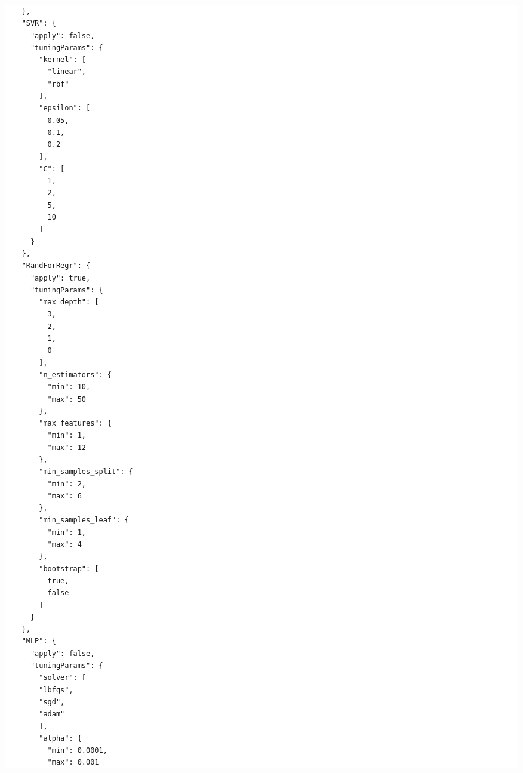 ```
    },
    "SVR": {
      "apply": false,
      "tuningParams": {
        "kernel": [
          "linear",
          "rbf"
        ],
        "epsilon": [
          0.05,
          0.1,
          0.2
        ],
        "C": [
          1,
          2,
          5,
          10
        ]
      }
    },
    "RandForRegr": {
      "apply": true,
      "tuningParams": {
        "max_depth": [
          3,
          2,
          1,
          0
        ],
        "n_estimators": {
          "min": 10,
          "max": 50
        },
        "max_features": {
          "min": 1,
          "max": 12
        },
        "min_samples_split": {
          "min": 2,
          "max": 6
        },
        "min_samples_leaf": {
          "min": 1,
          "max": 4
        },
        "bootstrap": [
          true,
          false
        ]
      }
    },
    "MLP": {
      "apply": false,
      "tuningParams": {
        "solver": [
        "lbfgs",
        "sgd",
        "adam"
        ],
        "alpha": {
          "min": 0.0001,
          "max": 0.001
```